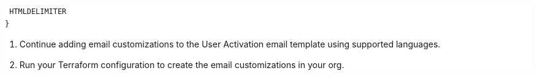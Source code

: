    ```hcl
  	HTMLDELIMITER
   }
   ```

1. Continue adding email customizations to the User Activation email template using supported languages.

1. Run your Terraform configuration to create the email customizations in your org.
